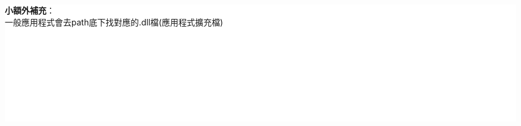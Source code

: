 <b>小額外補充</b>：<br>
一般應用程式會去path底下找對應的.dll檔(應用程式擴充檔)<br>
<br>
<br>
<br>
<br></div>
<div>
<br></div>
<div>
<br></div>
<br></div>

